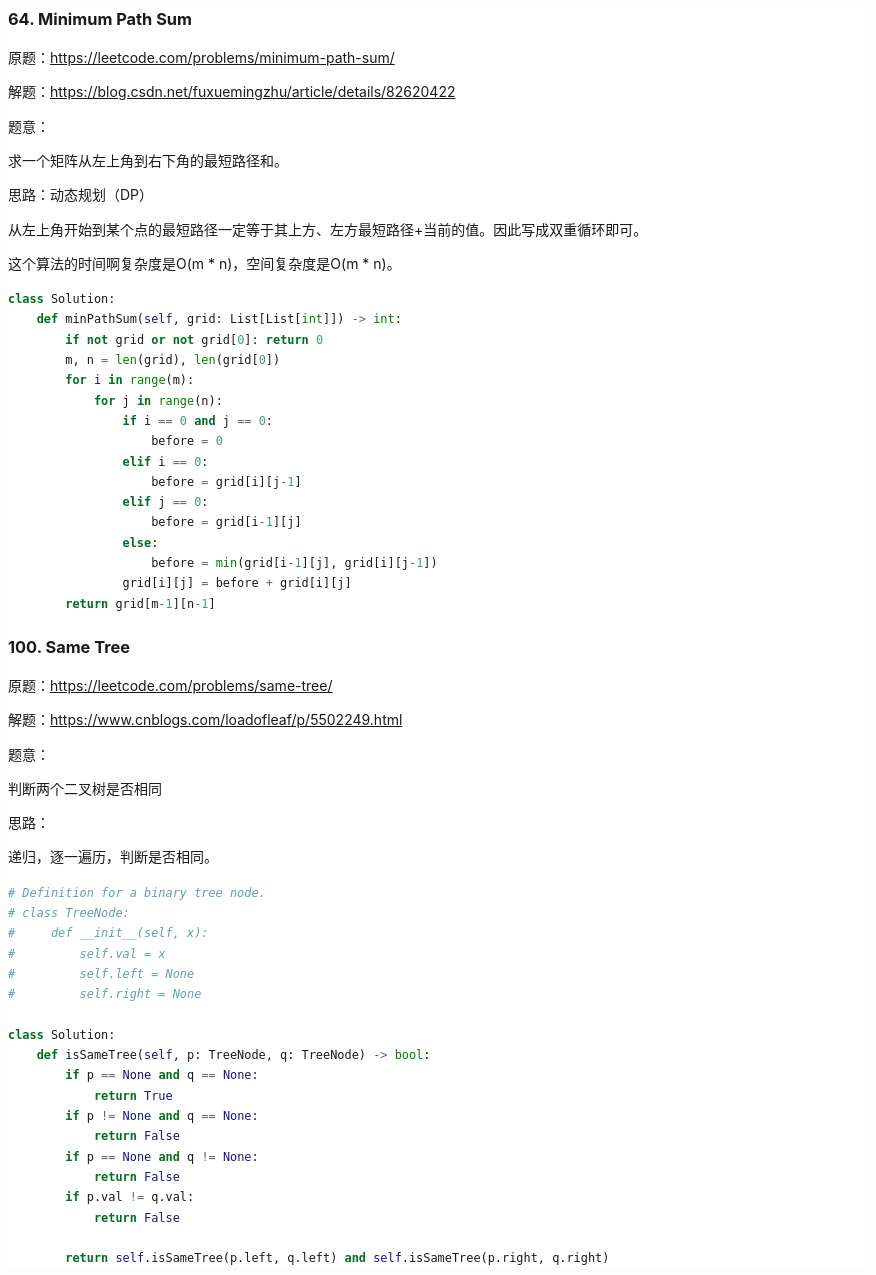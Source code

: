 ### 64. Minimum Path Sum

原题：https://leetcode.com/problems/minimum-path-sum/

解题：https://blog.csdn.net/fuxuemingzhu/article/details/82620422

题意：

求一个矩阵从左上角到右下角的最短路径和。

思路：动态规划（DP）

从左上角开始到某个点的最短路径一定等于其上方、左方最短路径+当前的值。因此写成双重循环即可。

这个算法的时间啊复杂度是O(m * n)，空间复杂度是O(m * n)。

```python
class Solution:
    def minPathSum(self, grid: List[List[int]]) -> int:
        if not grid or not grid[0]: return 0
        m, n = len(grid), len(grid[0])
        for i in range(m):
            for j in range(n):
                if i == 0 and j == 0:
                    before = 0
                elif i == 0:
                    before = grid[i][j-1]
                elif j == 0:
                    before = grid[i-1][j]
                else:
                    before = min(grid[i-1][j], grid[i][j-1])
                grid[i][j] = before + grid[i][j]
        return grid[m-1][n-1]
```



### 100. Same Tree

原题：https://leetcode.com/problems/same-tree/

解题：https://www.cnblogs.com/loadofleaf/p/5502249.html

题意：

判断两个二叉树是否相同

思路：

递归，逐一遍历，判断是否相同。

```python
# Definition for a binary tree node.
# class TreeNode:
#     def __init__(self, x):
#         self.val = x
#         self.left = None
#         self.right = None

class Solution:
    def isSameTree(self, p: TreeNode, q: TreeNode) -> bool:
        if p == None and q == None:
            return True
        if p != None and q == None:
            return False
        if p == None and q != None:
            return False
        if p.val != q.val:
            return False
        
        return self.isSameTree(p.left, q.left) and self.isSameTree(p.right, q.right)
```
